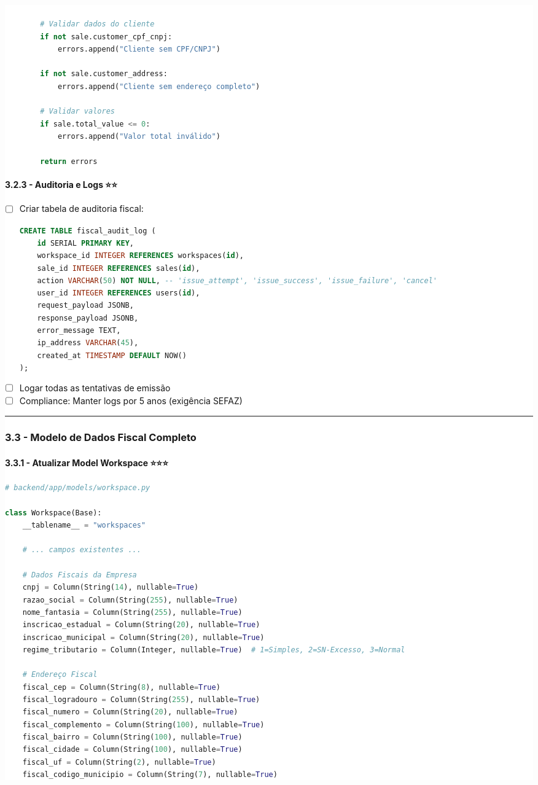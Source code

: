   ```python

          # Validar dados do cliente
          if not sale.customer_cpf_cnpj:
              errors.append("Cliente sem CPF/CNPJ")

          if not sale.customer_address:
              errors.append("Cliente sem endereço completo")

          # Validar valores
          if sale.total_value <= 0:
              errors.append("Valor total inválido")

          return errors
  ```

#### 3.2.3 - Auditoria e Logs ⭐⭐
- [ ] Criar tabela de auditoria fiscal:
  ```sql
  CREATE TABLE fiscal_audit_log (
      id SERIAL PRIMARY KEY,
      workspace_id INTEGER REFERENCES workspaces(id),
      sale_id INTEGER REFERENCES sales(id),
      action VARCHAR(50) NOT NULL, -- 'issue_attempt', 'issue_success', 'issue_failure', 'cancel'
      user_id INTEGER REFERENCES users(id),
      request_payload JSONB,
      response_payload JSONB,
      error_message TEXT,
      ip_address VARCHAR(45),
      created_at TIMESTAMP DEFAULT NOW()
  );
  ```
- [ ] Logar todas as tentativas de emissão
- [ ] Compliance: Manter logs por 5 anos (exigência SEFAZ)

---

### 3.3 - Modelo de Dados Fiscal Completo

#### 3.3.1 - Atualizar Model Workspace ⭐⭐⭐
```python
# backend/app/models/workspace.py

class Workspace(Base):
    __tablename__ = "workspaces"

    # ... campos existentes ...

    # Dados Fiscais da Empresa
    cnpj = Column(String(14), nullable=True)
    razao_social = Column(String(255), nullable=True)
    nome_fantasia = Column(String(255), nullable=True)
    inscricao_estadual = Column(String(20), nullable=True)
    inscricao_municipal = Column(String(20), nullable=True)
    regime_tributario = Column(Integer, nullable=True)  # 1=Simples, 2=SN-Excesso, 3=Normal

    # Endereço Fiscal
    fiscal_cep = Column(String(8), nullable=True)
    fiscal_logradouro = Column(String(255), nullable=True)
    fiscal_numero = Column(String(20), nullable=True)
    fiscal_complemento = Column(String(100), nullable=True)
    fiscal_bairro = Column(String(100), nullable=True)
    fiscal_cidade = Column(String(100), nullable=True)
    fiscal_uf = Column(String(2), nullable=True)
    fiscal_codigo_municipio = Column(String(7), nullable=True)
```